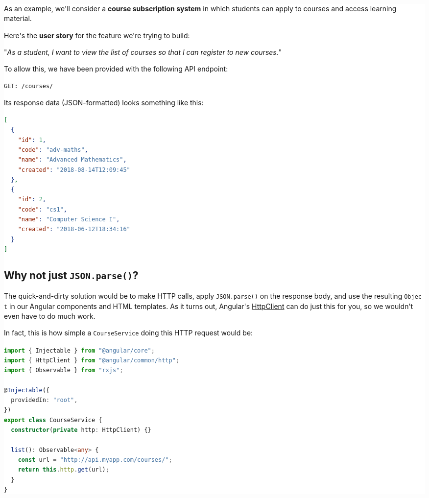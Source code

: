 As an example, we'll consider a **course subscription system** in which students can apply to courses and access learning material.

Here's the **user story** for the feature we're trying to build:

"_As a student, I want to view the list of courses so that I can register to new courses._"

To allow this, we have been provided with the following API endpoint:

```console
GET: /courses/
```

Its response data (JSON-formatted) looks something like this:

```json
[
  {
    "id": 1,
    "code": "adv-maths",
    "name": "Advanced Mathematics",
    "created": "2018-08-14T12:09:45"
  },
  {
    "id": 2,
    "code": "cs1",
    "name": "Computer Science I",
    "created": "2018-06-12T18:34:16"
  }
]
```

## Why not just `JSON.parse()`?

The quick-and-dirty solution would be to make HTTP calls, apply `JSON.parse()` on the response body, and use the resulting `Object` in our Angular components and HTML templates. As it turns out, Angular's [HttpClient](https://angular.io/guide/http) can do just this for you, so we wouldn't even have to do much work.

In fact, this is how simple a `CourseService` doing this HTTP request would be:

```typescript
import { Injectable } from "@angular/core";
import { HttpClient } from "@angular/common/http";
import { Observable } from "rxjs";

@Injectable({
  providedIn: "root",
})
export class CourseService {
  constructor(private http: HttpClient) {}

  list(): Observable<any> {
    const url = "http://api.myapp.com/courses/";
    return this.http.get(url);
  }
}
```
